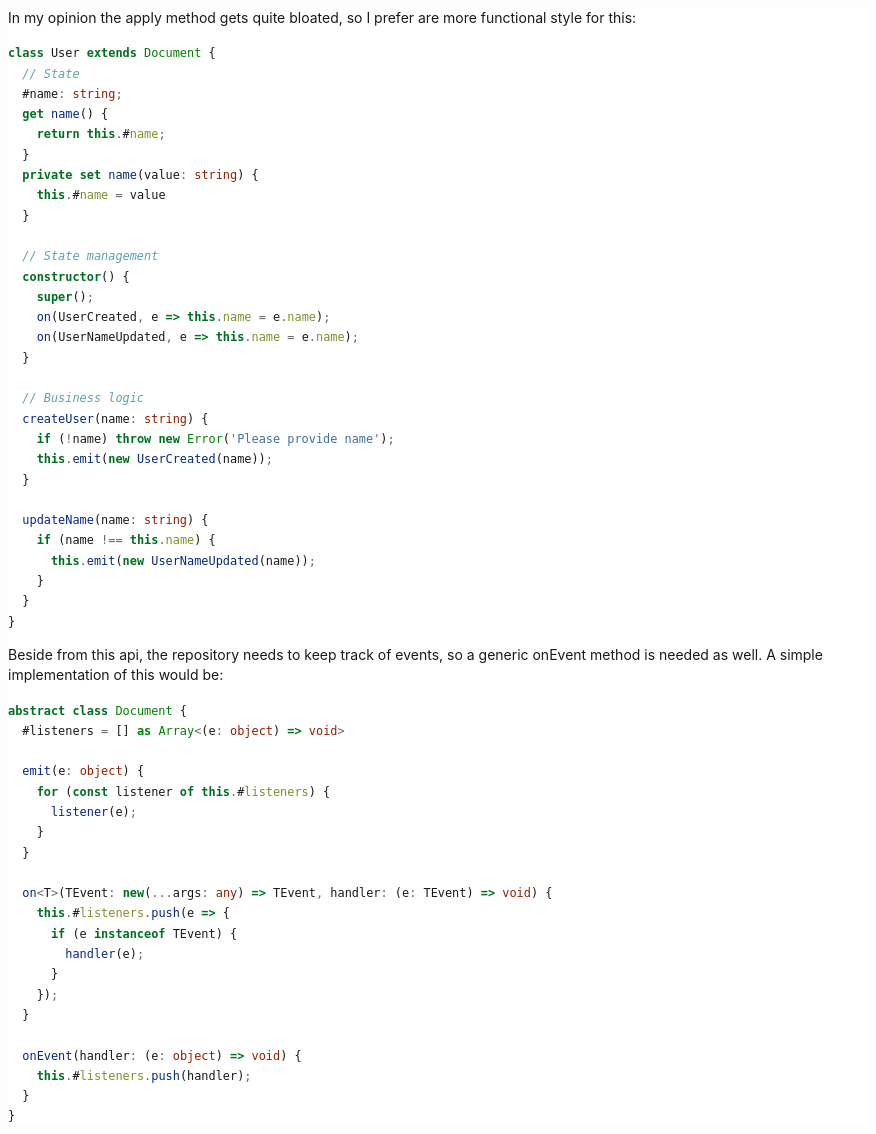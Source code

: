 In my opinion the apply method gets quite bloated, so I prefer are more functional style for this:

```typescript
class User extends Document {
  // State
  #name: string;
  get name() {
    return this.#name;
  }
  private set name(value: string) {
    this.#name = value
  }

  // State management
  constructor() {
    super();
    on(UserCreated, e => this.name = e.name);
    on(UserNameUpdated, e => this.name = e.name);
  }

  // Business logic
  createUser(name: string) {
    if (!name) throw new Error('Please provide name');
    this.emit(new UserCreated(name));
  }

  updateName(name: string) {
    if (name !== this.name) {
      this.emit(new UserNameUpdated(name));
    }
  }
}
```

Beside from this api, the repository needs to keep track of events, so a generic onEvent method is needed as well. A simple implementation of this would be:

```typescript
abstract class Document {
  #listeners = [] as Array<(e: object) => void>

  emit(e: object) {
    for (const listener of this.#listeners) {
      listener(e);
    }
  }

  on<T>(TEvent: new(...args: any) => TEvent, handler: (e: TEvent) => void) {
    this.#listeners.push(e => {
      if (e instanceof TEvent) {
        handler(e);
      }
    });
  }

  onEvent(handler: (e: object) => void) {
    this.#listeners.push(handler);
  }
}
```
